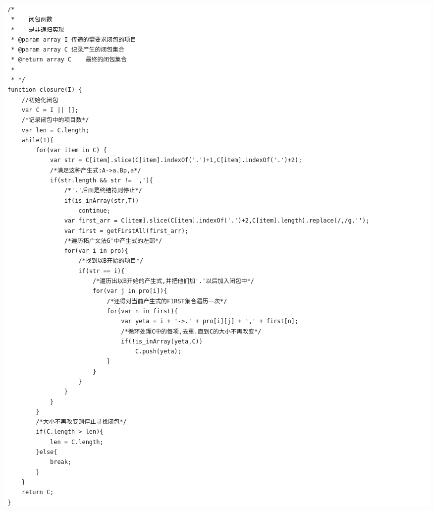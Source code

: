      
     /*
      *    闭包函数
      *    是非递归实现
      * @param array I 传递的需要求闭包的项目
      * @param array C 记录产生的闭包集合
      * @return array C    最终的闭包集合
      *
      * */
     function closure(I) {
         //初始化闭包
         var C = I || [];    
         /*记录闭包中的项目数*/
         var len = C.length;
         while(1){
             for(var item in C) {
                 var str = C[item].slice(C[item].indexOf('.')+1,C[item].indexOf('.')+2);
                 /*满足这种产生式:A->a.Bp,a*/
                 if(str.length && str != ','){
                     /*'.'后面是终结符则停止*/
                     if(is_inArray(str,T))
                         continue;
                     var first_arr = C[item].slice(C[item].indexOf('.')+2,C[item].length).replace(/,/g,'');
                     var first = getFirstAll(first_arr);
                     /*遍历拓广文法G'中产生式的左部*/
                     for(var i in pro){
                         /*找到以B开始的项目*/
                         if(str == i){
                             /*遍历出以B开始的产生式,并把他们加'.'以后加入闭包中*/
                             for(var j in pro[i]){
                                 /*还得对当前产生式的FIRST集合遍历一次*/
                                 for(var n in first){
                                     var yeta = i + '->.' + pro[i][j] + ',' + first[n];
                                     /*循环处理C中的每项,去重.直到C的大小不再改变*/
                                     if(!is_inArray(yeta,C))
                                         C.push(yeta);
                                 }
                             }
                         }
                     }
                 }
             }
             /*大小不再改变则停止寻找闭包*/
             if(C.length > len){
                 len = C.length;
             }else{
                 break;
             }
         }
         return C;
     }
     